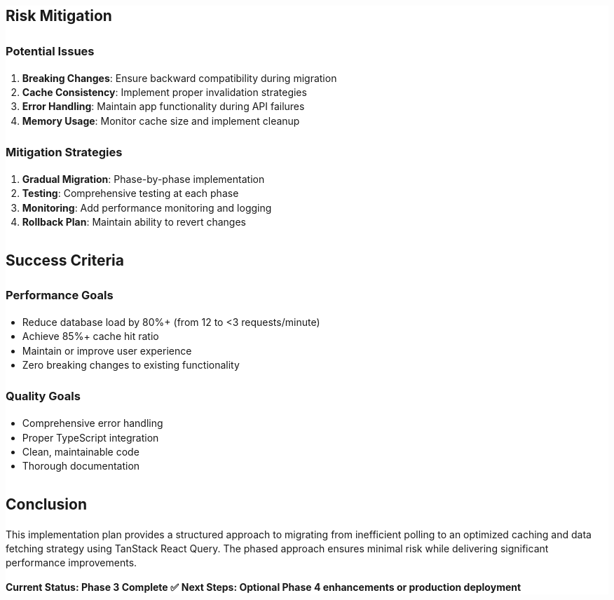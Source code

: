 ## Risk Mitigation

### Potential Issues
1. **Breaking Changes**: Ensure backward compatibility during migration
2. **Cache Consistency**: Implement proper invalidation strategies
3. **Error Handling**: Maintain app functionality during API failures
4. **Memory Usage**: Monitor cache size and implement cleanup

### Mitigation Strategies
1. **Gradual Migration**: Phase-by-phase implementation
2. **Testing**: Comprehensive testing at each phase
3. **Monitoring**: Add performance monitoring and logging
4. **Rollback Plan**: Maintain ability to revert changes

## Success Criteria

### Performance Goals
- Reduce database load by 80%+ (from 12 to <3 requests/minute)
- Achieve 85%+ cache hit ratio
- Maintain or improve user experience
- Zero breaking changes to existing functionality

### Quality Goals
- Comprehensive error handling
- Proper TypeScript integration
- Clean, maintainable code
- Thorough documentation

## Conclusion

This implementation plan provides a structured approach to migrating from inefficient polling to an optimized caching and data fetching strategy using TanStack React Query. The phased approach ensures minimal risk while delivering significant performance improvements.

**Current Status: Phase 3 Complete ✅**
**Next Steps: Optional Phase 4 enhancements or production deployment**
